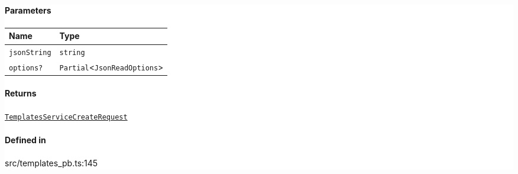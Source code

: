 #### Parameters

| Name | Type |
| :------ | :------ |
| `jsonString` | `string` |
| `options?` | `Partial`<`JsonReadOptions`\> |

#### Returns

[`TemplatesServiceCreateRequest`](TemplatesServiceCreateRequest.md)

#### Defined in

src/templates_pb.ts:145
